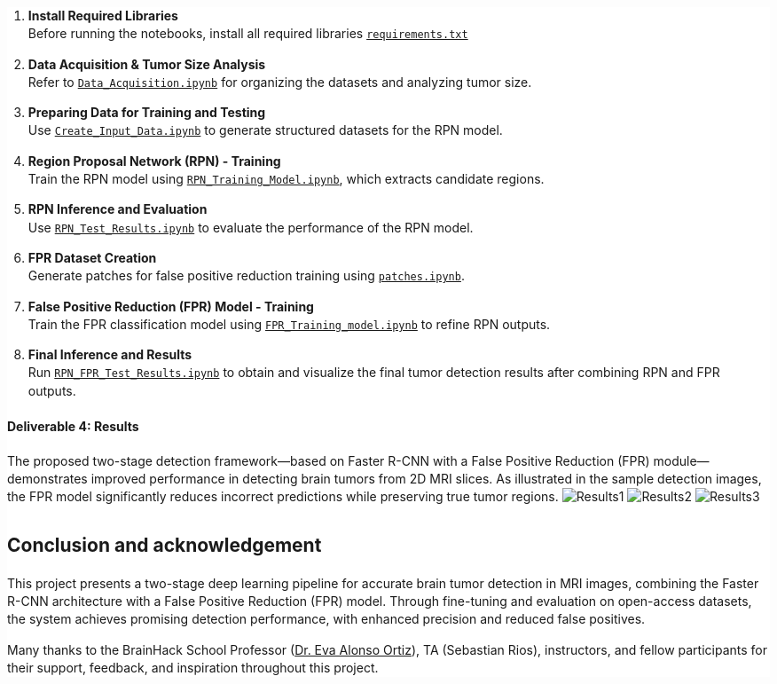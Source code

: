 1. **Install Required Libraries**  
   Before running the notebooks, install all required libraries [`requirements.txt`](requirements.txt)

2. **Data Acquisition & Tumor Size Analysis**  
   Refer to [`Data_Acquisition.ipynb`](Data/Data_Acquisition.ipynb) for organizing the datasets and analyzing tumor size.

3. **Preparing Data for Training and Testing**  
   Use [`Create_Input_Data.ipynb`](Data/Create_Input_Data.ipynb) to generate structured datasets for the RPN model.

4. **Region Proposal Network (RPN) - Training**  
   Train the RPN model using [`RPN_Training_Model.ipynb`](RPN_model/RPN_Training_Model.ipynb), which extracts candidate regions.

5. **RPN Inference and Evaluation**  
   Use [`RPN_Test_Results.ipynb`](Results/RPN_Test_Results.ipynb) to evaluate the performance of the RPN model.

6. **FPR Dataset Creation**  
   Generate patches for false positive reduction training using [`patches.ipynb`](FPR_model/patches.ipynb).

7. **False Positive Reduction (FPR) Model - Training**  
   Train the FPR classification model using [`FPR_Training_model.ipynb`](FPR_model/FPR_Training_model.ipynb) to refine RPN outputs.

8. **Final Inference and Results**  
   Run [`RPN_FPR_Test_Results.ipynb`](Results/RPN_FPR_Test_Results.ipynb) to obtain and visualize the final tumor detection results after combining RPN and FPR outputs.

#### Deliverable 4: Results

The proposed two-stage detection framework—based on Faster R-CNN with a False Positive Reduction (FPR) module—demonstrates improved performance in detecting brain tumors from 2D MRI slices. As illustrated in the sample detection images, the FPR model significantly reduces incorrect predictions while preserving true tumor regions.
![Results1](Results/Result1.png)
![Results2](Results/Results2.png)
![Results3](Results/Results3.png)

## Conclusion and acknowledgement

This project presents a two-stage deep learning pipeline for accurate brain tumor detection in MRI images, combining the Faster R-CNN architecture with a False Positive Reduction (FPR) model. Through fine-tuning and evaluation on open-access datasets, the system achieves promising detection performance, with enhanced precision and reduced false positives.

Many thanks to the BrainHack School Professor ([Dr. Eva Alonso Ortiz](https://neuro.polymtl.ca/team/faculty/eva-alonso-ortiz.html)), TA (Sebastian Rios), instructors, and fellow participants for their support, feedback, and inspiration throughout this project.

